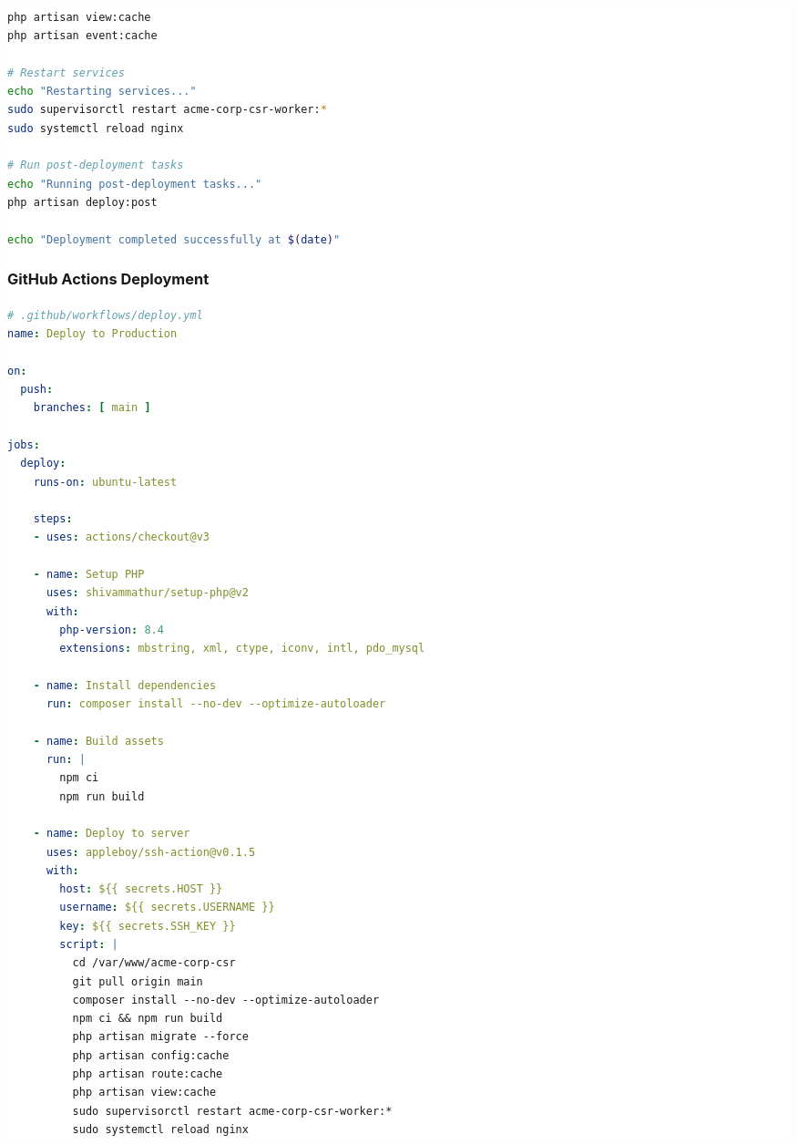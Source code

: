 ```bash
php artisan view:cache
php artisan event:cache

# Restart services
echo "Restarting services..."
sudo supervisorctl restart acme-corp-csr-worker:*
sudo systemctl reload nginx

# Run post-deployment tasks
echo "Running post-deployment tasks..."
php artisan deploy:post

echo "Deployment completed successfully at $(date)"
```

### GitHub Actions Deployment

```yaml
# .github/workflows/deploy.yml
name: Deploy to Production

on:
  push:
    branches: [ main ]

jobs:
  deploy:
    runs-on: ubuntu-latest

    steps:
    - uses: actions/checkout@v3

    - name: Setup PHP
      uses: shivammathur/setup-php@v2
      with:
        php-version: 8.4
        extensions: mbstring, xml, ctype, iconv, intl, pdo_mysql

    - name: Install dependencies
      run: composer install --no-dev --optimize-autoloader

    - name: Build assets
      run: |
        npm ci
        npm run build

    - name: Deploy to server
      uses: appleboy/ssh-action@v0.1.5
      with:
        host: ${{ secrets.HOST }}
        username: ${{ secrets.USERNAME }}
        key: ${{ secrets.SSH_KEY }}
        script: |
          cd /var/www/acme-corp-csr
          git pull origin main
          composer install --no-dev --optimize-autoloader
          npm ci && npm run build
          php artisan migrate --force
          php artisan config:cache
          php artisan route:cache
          php artisan view:cache
          sudo supervisorctl restart acme-corp-csr-worker:*
          sudo systemctl reload nginx
```